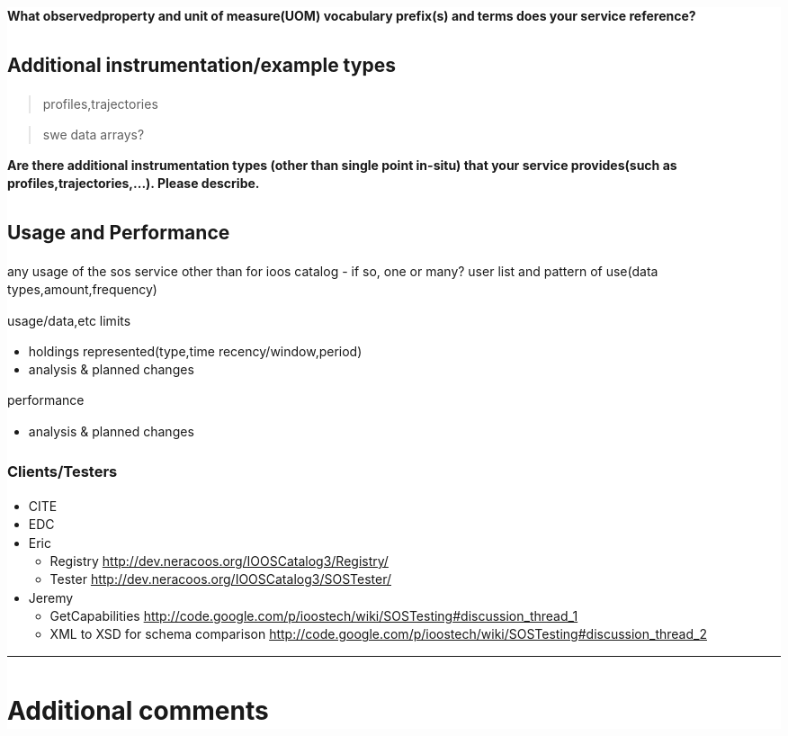 **What observedproperty and unit of measure(UOM) vocabulary prefix(s) and terms does your service reference?**

## Additional instrumentation/example types ##

> profiles,trajectories

> swe data arrays?

**Are there additional instrumentation types (other than single point in-situ) that your service provides(such as profiles,trajectories,...).  Please describe.**

## Usage and Performance ##

any usage of the sos service other than for ioos catalog - if so, one or many? user list and pattern of use(data types,amount,frequency)

usage/data,etc limits
  * holdings represented(type,time recency/window,period)
  * analysis & planned changes

performance
  * analysis & planned changes

### Clients/Testers ###
  * CITE
  * EDC
  * Eric
    * Registry http://dev.neracoos.org/IOOSCatalog3/Registry/
    * Tester http://dev.neracoos.org/IOOSCatalog3/SOSTester/
  * Jeremy
    * GetCapabilities http://code.google.com/p/ioostech/wiki/SOSTesting#discussion_thread_1
    * XML to XSD for schema comparison http://code.google.com/p/ioostech/wiki/SOSTesting#discussion_thread_2


---

# Additional comments #